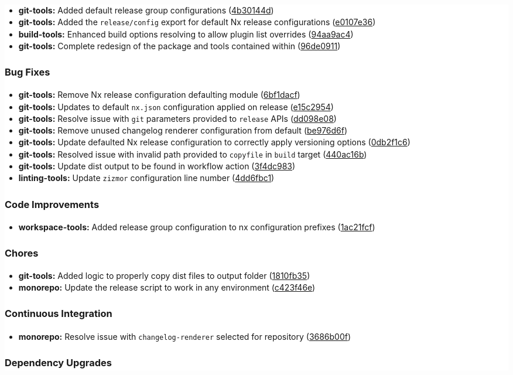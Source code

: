 - **git-tools:** Added default release group configurations
  ([4b30144d](https://github.com/storm-software/storm-ops/commit/4b30144d))
- **git-tools:** Added the `release/config` export for default Nx release
  configurations
  ([e0107e36](https://github.com/storm-software/storm-ops/commit/e0107e36))
- **build-tools:** Enhanced build options resolving to allow plugin list
  overrides
  ([94aa9ac4](https://github.com/storm-software/storm-ops/commit/94aa9ac4))
- **git-tools:** Complete redesign of the package and tools contained within
  ([96de0911](https://github.com/storm-software/storm-ops/commit/96de0911))

### Bug Fixes

- **git-tools:** Remove Nx release configuration defaulting module
  ([6bf1dacf](https://github.com/storm-software/storm-ops/commit/6bf1dacf))
- **git-tools:** Updates to default `nx.json` configuration applied on release
  ([e15c2954](https://github.com/storm-software/storm-ops/commit/e15c2954))
- **git-tools:** Resolve issue with `git` parameters provided to `release` APIs
  ([dd098e08](https://github.com/storm-software/storm-ops/commit/dd098e08))
- **git-tools:** Remove unused changelog renderer configuration from default
  ([be976d6f](https://github.com/storm-software/storm-ops/commit/be976d6f))
- **git-tools:** Update defaulted Nx release configuration to correctly apply
  versioning options
  ([0db2f1c6](https://github.com/storm-software/storm-ops/commit/0db2f1c6))
- **git-tools:** Resolved issue with invalid path provided to `copyfile` in
  `build` target
  ([440ac16b](https://github.com/storm-software/storm-ops/commit/440ac16b))
- **git-tools:** Update dist output to be found in workflow action
  ([3f4dc983](https://github.com/storm-software/storm-ops/commit/3f4dc983))
- **linting-tools:** Update `zizmor` configuration line number
  ([4dd6fbc1](https://github.com/storm-software/storm-ops/commit/4dd6fbc1))

### Code Improvements

- **workspace-tools:** Added release group configuration to nx configuration
  prefixes
  ([1ac21fcf](https://github.com/storm-software/storm-ops/commit/1ac21fcf))

### Chores

- **git-tools:** Added logic to properly copy dist files to output folder
  ([1810fb35](https://github.com/storm-software/storm-ops/commit/1810fb35))
- **monorepo:** Update the release script to work in any environment
  ([c423f46e](https://github.com/storm-software/storm-ops/commit/c423f46e))

### Continuous Integration

- **monorepo:** Resolve issue with `changelog-renderer` selected for repository
  ([3686b00f](https://github.com/storm-software/storm-ops/commit/3686b00f))

### Dependency Upgrades

